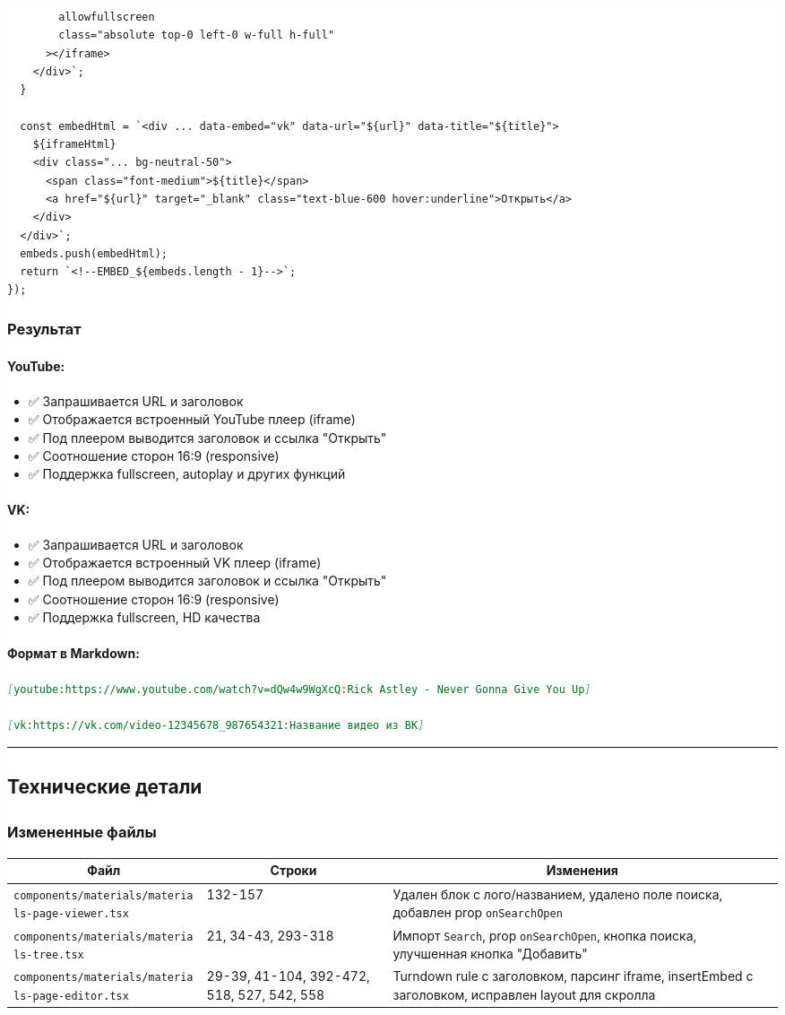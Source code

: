 ```tsx
        allowfullscreen
        class="absolute top-0 left-0 w-full h-full"
      ></iframe>
    </div>`;
  }
  
  const embedHtml = `<div ... data-embed="vk" data-url="${url}" data-title="${title}">
    ${iframeHtml}
    <div class="... bg-neutral-50">
      <span class="font-medium">${title}</span>
      <a href="${url}" target="_blank" class="text-blue-600 hover:underline">Открыть</a>
    </div>
  </div>`;
  embeds.push(embedHtml);
  return `<!--EMBED_${embeds.length - 1}-->`;
});
```

### Результат

#### YouTube:
- ✅ Запрашивается URL и заголовок
- ✅ Отображается встроенный YouTube плеер (iframe)
- ✅ Под плеером выводится заголовок и ссылка "Открыть"
- ✅ Соотношение сторон 16:9 (responsive)
- ✅ Поддержка fullscreen, autoplay и других функций

#### VK:
- ✅ Запрашивается URL и заголовок
- ✅ Отображается встроенный VK плеер (iframe)
- ✅ Под плеером выводится заголовок и ссылка "Открыть"
- ✅ Соотношение сторон 16:9 (responsive)
- ✅ Поддержка fullscreen, HD качества

#### Формат в Markdown:
```markdown
[youtube:https://www.youtube.com/watch?v=dQw4w9WgXcQ:Rick Astley - Never Gonna Give You Up]

[vk:https://vk.com/video-12345678_987654321:Название видео из ВК]
```

---

## Технические детали

### Измененные файлы

| Файл | Строки | Изменения |
|------|--------|-----------|
| `components/materials/materials-page-viewer.tsx` | 132-157 | Удален блок с лого/названием, удалено поле поиска, добавлен prop `onSearchOpen` |
| `components/materials/materials-tree.tsx` | 21, 34-43, 293-318 | Импорт `Search`, prop `onSearchOpen`, кнопка поиска, улучшенная кнопка "Добавить" |
| `components/materials/materials-page-editor.tsx` | 29-39, 41-104, 392-472, 518, 527, 542, 558 | Turndown rule с заголовком, парсинг iframe, insertEmbed с заголовком, исправлен layout для скролла |
